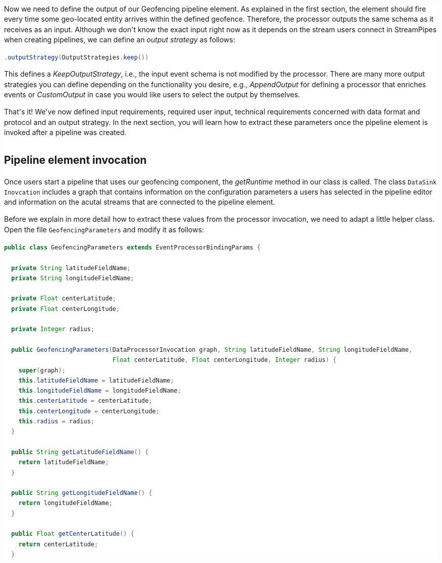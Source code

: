 Now we need to define the output of our Geofencing pipeline element.
As explained in the first section, the element should fire every time some geo-located entity arrives within the defined geofence.
Therefore, the processor outputs the same schema as it receives as an input.
Although we don't know the exact input right now as it depends on the stream users connect in StreamPipes when creating pipelines, we can define an _output strategy_ as follows:

```java
.outputStrategy(OutputStrategies.keep())
```

This defines a _KeepOutputStrategy_, i.e., the input event schema is not modified by the processor.
There are many more output strategies you can define depending on the functionality you desire, e.g., _AppendOutput_ for defining a processor that enriches events or _CustomOutput_ in case you would like users to select the output by themselves.

That's it! We've now defined input requirements, required user input, technical requirements concerned with data format and protocol and an output strategy.
In the next section, you will learn how to extract these parameters once the pipeline element is invoked after a pipeline was created.

## Pipeline element invocation

Once users start a pipeline that uses our geofencing component, the _getRuntime_ method in our class is called. The class `DataSinkInovcation` includes a graph that contains information on the configuration parameters a users has selected in the pipeline editor and information on the acutal streams that are connected to the pipeline element.

Before we explain in more detail how to extract these values from the processor invocation, we need to adapt a little helper class.
Open the file ```GeofencingParameters``` and modify it as follows:

```java
public class GeofencingParameters extends EventProcessorBindingParams {

  private String latitudeFieldName;
  private String longitudeFieldName;

  private Float centerLatitude;
  private Float centerLongitude;

  private Integer radius;

  public GeofencingParameters(DataProcessorInvocation graph, String latitudeFieldName, String longitudeFieldName,
                              Float centerLatitude, Float centerLongitude, Integer radius) {
    super(graph);
    this.latitudeFieldName = latitudeFieldName;
    this.longitudeFieldName = longitudeFieldName;
    this.centerLatitude = centerLatitude;
    this.centerLongitude = centerLongitude;
    this.radius = radius;
  }

  public String getLatitudeFieldName() {
    return latitudeFieldName;
  }

  public String getLongitudeFieldName() {
    return longitudeFieldName;
  }

  public Float getCenterLatitude() {
    return centerLatitude;
  }

```